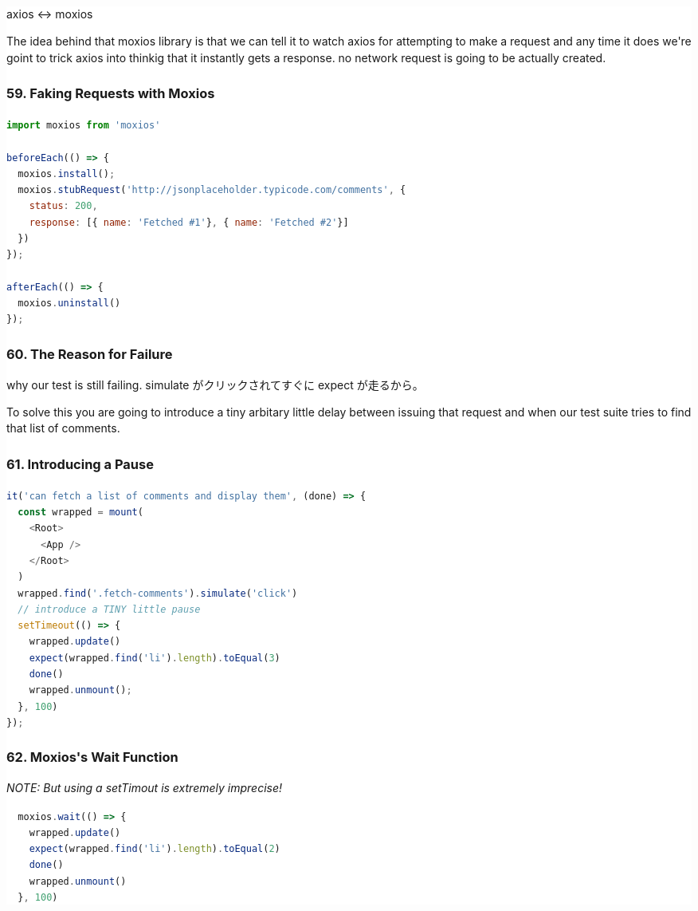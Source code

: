 axios <-> moxios

The idea behind that moxios library is that we can tell it to watch axios for attempting to make a request and any time it does we're goint to trick axios into thinkig that it instantly gets a response. no network request is going to be actually created.


### 59. Faking Requests with Moxios

```js
import moxios from 'moxios'

beforeEach(() => {
  moxios.install();
  moxios.stubRequest('http://jsonplaceholder.typicode.com/comments', {
    status: 200,
    response: [{ name: 'Fetched #1'}, { name: 'Fetched #2'}]
  })
});

afterEach(() => {
  moxios.uninstall()
});
```

### 60. The Reason for Failure

why our test is still failing. simulate がクリックされてすぐに expect が走るから。

To solve this you are going to introduce a tiny arbitary little delay between issuing that request and when our test suite tries to find that list of comments.

### 61. Introducing a Pause

```js
it('can fetch a list of comments and display them', (done) => { 
  const wrapped = mount(
    <Root>
      <App />
    </Root>
  )
  wrapped.find('.fetch-comments').simulate('click')
  // introduce a TINY little pause
  setTimeout(() => {
    wrapped.update()
    expect(wrapped.find('li').length).toEqual(3)
    done()
    wrapped.unmount();
  }, 100)
});
```

### 62. Moxios's Wait Function

*NOTE: But using a setTimout is extremely imprecise!*

```js
  moxios.wait(() => {
    wrapped.update()
    expect(wrapped.find('li').length).toEqual(2)
    done()
    wrapped.unmount()
  }, 100)
```

 